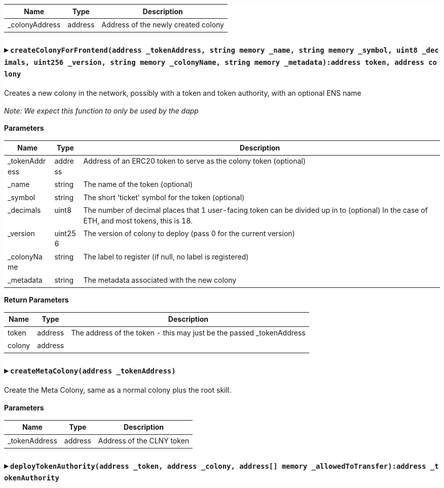 |Name|Type|Description|
|---|---|---|
|_colonyAddress|address|Address of the newly created colony

### ▸ `createColonyForFrontend(address _tokenAddress, string memory _name, string memory _symbol, uint8 _decimals, uint256 _version, string memory _colonyName, string memory _metadata):address token, address colony`

Creates a new colony in the network, possibly with a token and token authority, with an optional ENS name

*Note: We expect this function to only be used by the dapp*

**Parameters**

|Name|Type|Description|
|---|---|---|
|_tokenAddress|address|Address of an ERC20 token to serve as the colony token (optional)
|_name|string|The name of the token (optional)
|_symbol|string|The short 'ticket' symbol for the token (optional)
|_decimals|uint8|The number of decimal places that 1 user-facing token can be divided up in to (optional) In the case of ETH, and most tokens, this is 18.
|_version|uint256|The version of colony to deploy (pass 0 for the current version)
|_colonyName|string|The label to register (if null, no label is registered)
|_metadata|string|The metadata associated with the new colony

**Return Parameters**

|Name|Type|Description|
|---|---|---|
|token|address|The address of the token - this may just be the passed _tokenAddress
|colony|address|

### ▸ `createMetaColony(address _tokenAddress)`

Create the Meta Colony, same as a normal colony plus the root skill.


**Parameters**

|Name|Type|Description|
|---|---|---|
|_tokenAddress|address|Address of the CLNY token


### ▸ `deployTokenAuthority(address _token, address _colony, address[] memory _allowedToTransfer):address _tokenAuthority`
